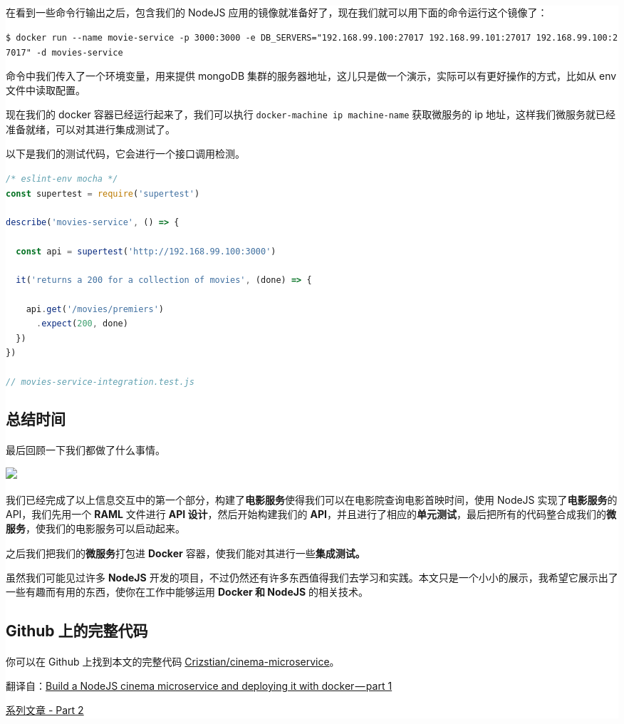 在看到一些命令行输出之后，包含我们的 NodeJS 应用的镜像就准备好了，现在我们就可以用下面的命令运行这个镜像了：

```shell
$ docker run --name movie-service -p 3000:3000 -e DB_SERVERS="192.168.99.100:27017 192.168.99.101:27017 192.168.99.100:27017" -d movies-service
```

命令中我们传入了一个环境变量，用来提供 mongoDB 集群的服务器地址，这儿只是做一个演示，实际可以有更好操作的方式，比如从 env 文件中读取配置。

现在我们的 docker 容器已经运行起来了，我们可以执行 `docker-machine ip machine-name` 获取微服务的 ip 地址，这样我们微服务就已经准备就绪，可以对其进行集成测试了。

以下是我们的测试代码，它会进行一个接口调用检测。

```javascript
/* eslint-env mocha */
const supertest = require('supertest')

describe('movies-service', () => {

  const api = supertest('http://192.168.99.100:3000')

  it('returns a 200 for a collection of movies', (done) => {

    api.get('/movies/premiers')
      .expect(200, done)
  })
})

// movies-service-integration.test.js
```

## 总结时间

最后回顾一下我们都做了什么事情。

![](https://img.zvz.im/imgs/2019/06/f142eea98b22201f.png)

我们已经完成了以上信息交互中的第一个部分，构建了**电影服务**使得我们可以在电影院查询电影首映时间，使用 NodeJS 实现了**电影服务**的 API，我们先用一个 **RAML** 文件进行 **API 设计**，然后开始构建我们的 **API**，并且进行了相应的**单元测试**，最后把所有的代码整合成我们的**微服务**，使我们的电影服务可以启动起来。

之后我们把我们的**微服务**打包进 **Docker** 容器，使我们能对其进行一些**集成测试。**

虽然我们可能见过许多 **NodeJS** 开发的项目，不过仍然还有许多东西值得我们去学习和实践。本文只是一个小小的展示，我希望它展示出了一些有趣而有用的东西，使你在工作中能够运用 **Docker 和 NodeJS** 的相关技术。

## Github 上的完整代码

你可以在 Github 上找到本文的完整代码 [Crizstian/cinema-microservice](https://github.com/Crizstian/cinema-microservice)。


翻译自：[Build a NodeJS cinema microservice and deploying it with docker — part 1](https://medium.com/@cramirez92/build-a-nodejs-cinema-microservice-and-deploying-it-with-docker-part-1-7e28e25bfa8b)



[系列文章 - Part 2](https://zvz.im/2017/05/24/nodejs-cinema-microservice-part2/)